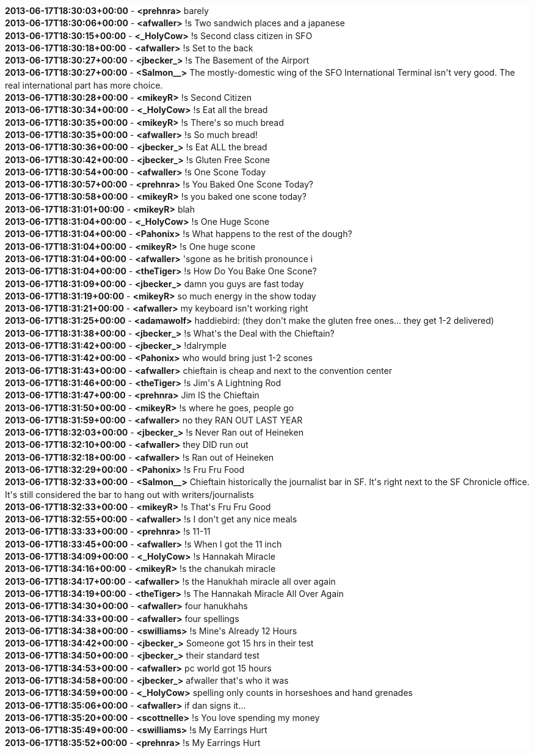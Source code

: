 **2013-06-17T18:30:03+00:00** - **&lt;prehnra&gt;** barely  
**2013-06-17T18:30:06+00:00** - **&lt;afwaller&gt;** !s Two sandwich places and a japanese  
**2013-06-17T18:30:15+00:00** - **&lt;_HolyCow&gt;** !s Second class citizen in SFO  
**2013-06-17T18:30:18+00:00** - **&lt;afwaller&gt;** !s Set to the back  
**2013-06-17T18:30:27+00:00** - **&lt;jbecker_&gt;** !s The Basement of the Airport  
**2013-06-17T18:30:27+00:00** - **&lt;Salmon__&gt;** The mostly-domestic wing of the SFO International Terminal isn't very good. The real international part has more choice.  
**2013-06-17T18:30:28+00:00** - **&lt;mikeyR&gt;** !s Second Citizen  
**2013-06-17T18:30:34+00:00** - **&lt;_HolyCow&gt;** !s Eat all the bread  
**2013-06-17T18:30:35+00:00** - **&lt;mikeyR&gt;** !s There's so much bread  
**2013-06-17T18:30:35+00:00** - **&lt;afwaller&gt;** !s So much bread!  
**2013-06-17T18:30:36+00:00** - **&lt;jbecker_&gt;** !s Eat ALL the bread  
**2013-06-17T18:30:42+00:00** - **&lt;jbecker_&gt;** !s Gluten Free Scone  
**2013-06-17T18:30:54+00:00** - **&lt;afwaller&gt;** !s One Scone Today  
**2013-06-17T18:30:57+00:00** - **&lt;prehnra&gt;** !s You Baked One Scone Today?  
**2013-06-17T18:30:58+00:00** - **&lt;mikeyR&gt;** !s you baked one scone today?  
**2013-06-17T18:31:01+00:00** - **&lt;mikeyR&gt;** blah  
**2013-06-17T18:31:04+00:00** - **&lt;_HolyCow&gt;** !s One Huge Scone  
**2013-06-17T18:31:04+00:00** - **&lt;Pahonix&gt;** !s What happens to the rest of the dough?  
**2013-06-17T18:31:04+00:00** - **&lt;mikeyR&gt;** !s One huge scone  
**2013-06-17T18:31:04+00:00** - **&lt;afwaller&gt;** 'sgone as he british pronounce i  
**2013-06-17T18:31:04+00:00** - **&lt;theTiger&gt;** !s How Do You Bake One Scone?  
**2013-06-17T18:31:09+00:00** - **&lt;jbecker_&gt;** damn you guys are fast today  
**2013-06-17T18:31:19+00:00** - **&lt;mikeyR&gt;** so much energy in the show today  
**2013-06-17T18:31:21+00:00** - **&lt;afwaller&gt;** my keyboard isn't working right  
**2013-06-17T18:31:25+00:00** - **&lt;adamawolf&gt;** haddiebird: (they don't make the gluten free ones... they get 1-2 delivered)  
**2013-06-17T18:31:38+00:00** - **&lt;jbecker_&gt;** !s What's the Deal with the Chieftain?  
**2013-06-17T18:31:42+00:00** - **&lt;jbecker_&gt;** !dalrymple  
**2013-06-17T18:31:42+00:00** - **&lt;Pahonix&gt;** who would bring just 1-2 scones  
**2013-06-17T18:31:43+00:00** - **&lt;afwaller&gt;** chieftain is cheap and next to the convention center  
**2013-06-17T18:31:46+00:00** - **&lt;theTiger&gt;** !s Jim's A Lightning Rod  
**2013-06-17T18:31:47+00:00** - **&lt;prehnra&gt;** Jim IS the Chieftain  
**2013-06-17T18:31:50+00:00** - **&lt;mikeyR&gt;** !s where he goes, people go  
**2013-06-17T18:31:59+00:00** - **&lt;afwaller&gt;** no they RAN OUT LAST YEAR  
**2013-06-17T18:32:03+00:00** - **&lt;jbecker_&gt;** !s Never Ran out of Heineken  
**2013-06-17T18:32:10+00:00** - **&lt;afwaller&gt;** they DID run out  
**2013-06-17T18:32:18+00:00** - **&lt;afwaller&gt;** !s Ran out of Heineken  
**2013-06-17T18:32:29+00:00** - **&lt;Pahonix&gt;** !s Fru Fru Food  
**2013-06-17T18:32:33+00:00** - **&lt;Salmon__&gt;** Chieftain historically the journalist bar in SF. It's right next to the SF Chronicle office. It's still considered the bar to hang out with writers/journalists  
**2013-06-17T18:32:33+00:00** - **&lt;mikeyR&gt;** !s That's Fru Fru Good  
**2013-06-17T18:32:55+00:00** - **&lt;afwaller&gt;** !s I don't get any nice meals  
**2013-06-17T18:33:33+00:00** - **&lt;prehnra&gt;** !s 11-11  
**2013-06-17T18:33:45+00:00** - **&lt;afwaller&gt;** !s When I got the 11 inch  
**2013-06-17T18:34:09+00:00** - **&lt;_HolyCow&gt;** !s Hannakah Miracle  
**2013-06-17T18:34:16+00:00** - **&lt;mikeyR&gt;** !s the chanukah miracle  
**2013-06-17T18:34:17+00:00** - **&lt;afwaller&gt;** !s the Hanukhah miracle all over again  
**2013-06-17T18:34:19+00:00** - **&lt;theTiger&gt;** !s The Hannakah Miracle All Over Again  
**2013-06-17T18:34:30+00:00** - **&lt;afwaller&gt;** four hanukhahs  
**2013-06-17T18:34:33+00:00** - **&lt;afwaller&gt;** four spellings  
**2013-06-17T18:34:38+00:00** - **&lt;swilliams&gt;** !s Mine's Already 12 Hours  
**2013-06-17T18:34:42+00:00** - **&lt;jbecker_&gt;** Someone got 15 hrs in their test  
**2013-06-17T18:34:50+00:00** - **&lt;jbecker_&gt;** their standard test  
**2013-06-17T18:34:53+00:00** - **&lt;afwaller&gt;** pc world got 15 hours  
**2013-06-17T18:34:58+00:00** - **&lt;jbecker_&gt;** afwaller that's who it was  
**2013-06-17T18:34:59+00:00** - **&lt;_HolyCow&gt;** spelling only counts in horseshoes and hand grenades  
**2013-06-17T18:35:06+00:00** - **&lt;afwaller&gt;** if dan signs it...  
**2013-06-17T18:35:20+00:00** - **&lt;scottnelle&gt;** !s You love spending my money  
**2013-06-17T18:35:49+00:00** - **&lt;swilliams&gt;** !s My Earrings Hurt  
**2013-06-17T18:35:52+00:00** - **&lt;prehnra&gt;** !s My Earrings Hurt  